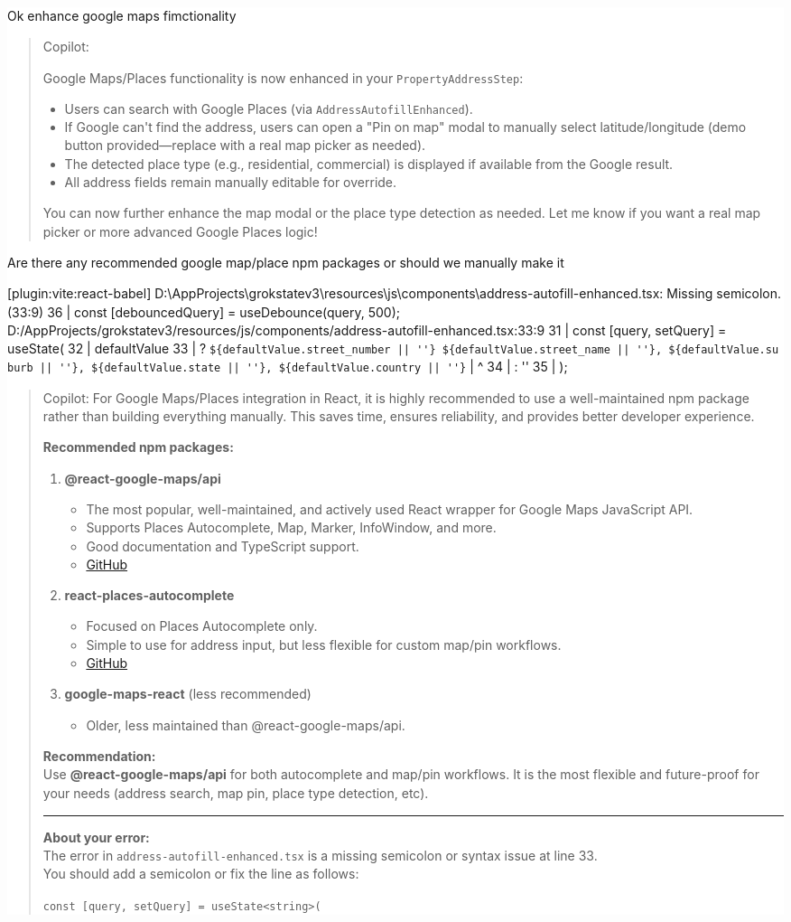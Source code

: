 Ok enhance google maps fimctionality

> Copilot: 
> ````
> 
> ````
> Google Maps/Places functionality is now enhanced in your `PropertyAddressStep`:
> 
> - Users can search with Google Places (via `AddressAutofillEnhanced`).
> - If Google can't find the address, users can open a "Pin on map" modal to manually select latitude/longitude (demo button provided—replace with a real map picker as needed).
> - The detected place type (e.g., residential, commercial) is displayed if available from the Google result.
> - All address fields remain manually editable for override.
> 
> You can now further enhance the map modal or the place type detection as needed. Let me know if you want a real map picker or more advanced Google Places logic!

Are there any recommended google map/place npm packages or should we manually make it

[plugin:vite:react-babel] D:\AppProjects\grokstatev3\resources\js\components\address-autofill-enhanced.tsx: Missing semicolon. (33:9)
  36 |   const [debouncedQuery] = useDebounce(query, 500);
D:/AppProjects/grokstatev3/resources/js/components/address-autofill-enhanced.tsx:33:9
31 |    const [query, setQuery] = useState<string>(
32 |      defaultValue
33 |        ? `${defaultValue.street_number || ''} ${defaultValue.street_name || ''}, ${defaultValue.suburb || ''}, ${defaultValue.state || ''}, ${defaultValue.country || ''}`
   |           ^
34 |        : ''
35 |    );

> Copilot: For Google Maps/Places integration in React, it is highly recommended to use a well-maintained npm package rather than building everything manually. This saves time, ensures reliability, and provides better developer experience.
> 
> **Recommended npm packages:**
> 
> 1. **@react-google-maps/api**
>    - The most popular, well-maintained, and actively used React wrapper for Google Maps JavaScript API.
>    - Supports Places Autocomplete, Map, Marker, InfoWindow, and more.
>    - Good documentation and TypeScript support.
>    - [GitHub](https://github.com/JustFly1984/react-google-maps-api)
> 
> 2. **react-places-autocomplete**
>    - Focused on Places Autocomplete only.
>    - Simple to use for address input, but less flexible for custom map/pin workflows.
>    - [GitHub](https://github.com/hibiken/react-places-autocomplete)
> 
> 3. **google-maps-react** (less recommended)
>    - Older, less maintained than @react-google-maps/api.
> 
> **Recommendation:**  
> Use **@react-google-maps/api** for both autocomplete and map/pin workflows. It is the most flexible and future-proof for your needs (address search, map pin, place type detection, etc).
> 
> ---
> 
> **About your error:**  
> The error in `address-autofill-enhanced.tsx` is a missing semicolon or syntax issue at line 33.  
> You should add a semicolon or fix the line as follows:
> 
> ```tsx
> const [query, setQuery] = useState<string>(